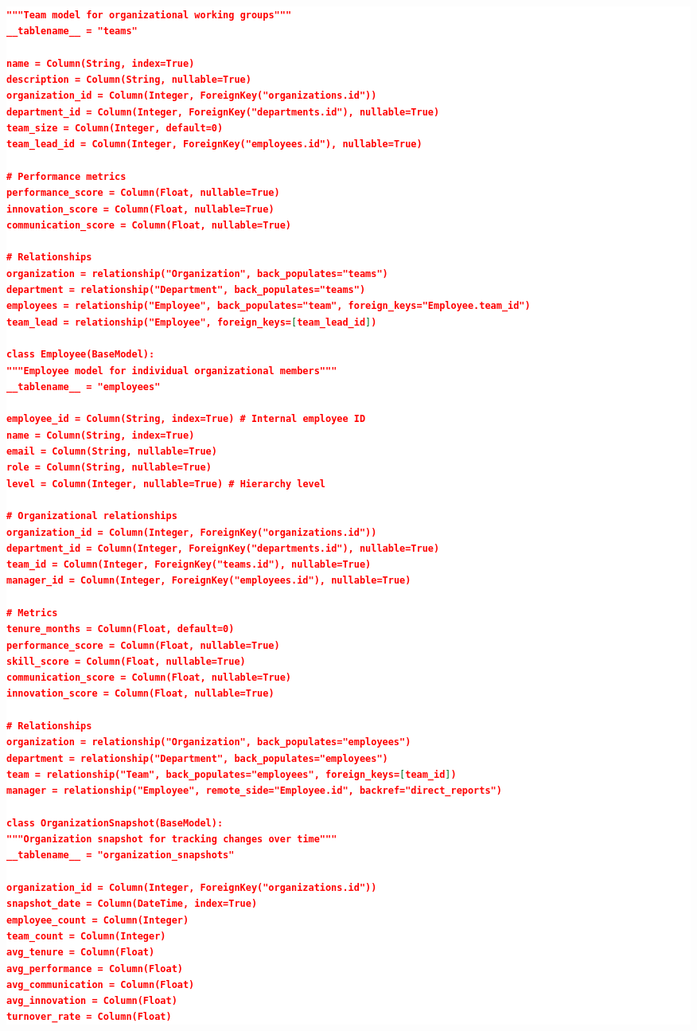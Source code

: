 ```json
"""Team model for organizational working groups""" 
__tablename__ = "teams" 

name = Column(String, index=True) 
description = Column(String, nullable=True) 
organization_id = Column(Integer, ForeignKey("organizations.id")) 
department_id = Column(Integer, ForeignKey("departments.id"), nullable=True) 
team_size = Column(Integer, default=0) 
team_lead_id = Column(Integer, ForeignKey("employees.id"), nullable=True) 

# Performance metrics 
performance_score = Column(Float, nullable=True) 
innovation_score = Column(Float, nullable=True) 
communication_score = Column(Float, nullable=True) 

# Relationships 
organization = relationship("Organization", back_populates="teams") 
department = relationship("Department", back_populates="teams") 
employees = relationship("Employee", back_populates="team", foreign_keys="Employee.team_id") 
team_lead = relationship("Employee", foreign_keys=[team_lead_id]) 

class Employee(BaseModel): 
"""Employee model for individual organizational members""" 
__tablename__ = "employees" 

employee_id = Column(String, index=True) # Internal employee ID 
name = Column(String, index=True) 
email = Column(String, nullable=True) 
role = Column(String, nullable=True) 
level = Column(Integer, nullable=True) # Hierarchy level 

# Organizational relationships 
organization_id = Column(Integer, ForeignKey("organizations.id")) 
department_id = Column(Integer, ForeignKey("departments.id"), nullable=True) 
team_id = Column(Integer, ForeignKey("teams.id"), nullable=True) 
manager_id = Column(Integer, ForeignKey("employees.id"), nullable=True) 

# Metrics 
tenure_months = Column(Float, default=0) 
performance_score = Column(Float, nullable=True) 
skill_score = Column(Float, nullable=True) 
communication_score = Column(Float, nullable=True) 
innovation_score = Column(Float, nullable=True) 

# Relationships 
organization = relationship("Organization", back_populates="employees") 
department = relationship("Department", back_populates="employees") 
team = relationship("Team", back_populates="employees", foreign_keys=[team_id]) 
manager = relationship("Employee", remote_side="Employee.id", backref="direct_reports") 

class OrganizationSnapshot(BaseModel): 
"""Organization snapshot for tracking changes over time""" 
__tablename__ = "organization_snapshots" 

organization_id = Column(Integer, ForeignKey("organizations.id")) 
snapshot_date = Column(DateTime, index=True) 
employee_count = Column(Integer) 
team_count = Column(Integer) 
avg_tenure = Column(Float) 
avg_performance = Column(Float) 
avg_communication = Column(Float) 
avg_innovation = Column(Float) 
turnover_rate = Column(Float) 
```

[name]: value 
[name]: value 
[name]: value 
[name]: value 
